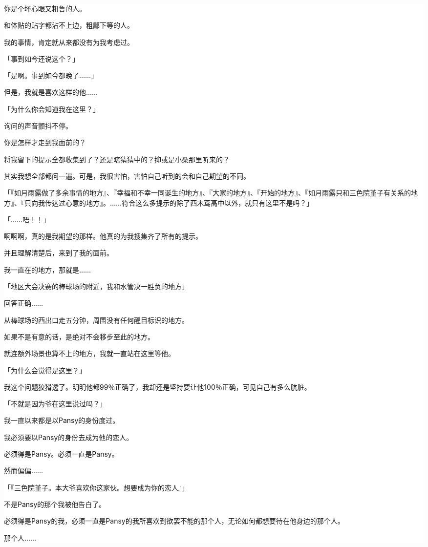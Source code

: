 你是个坏心眼又粗鲁的人。

和体贴的贴字都沾不上边，粗鄙下等的人。

我的事情，肯定就从来都没有为我考虑过。

「事到如今还说这个？」

「是啊。事到如今都晚了……」

但是，我就是喜欢这样的他……

「为什么你会知道我在这里？」

询问的声音颤抖不停。

你是怎样才走到我面前的？

将我留下的提示全都收集到了？还是瞎猜猜中的？抑或是小桑那里听来的？

其实我想全部都问一遍。可是，我很害怕，害怕自己听到的会和自己期望的不同。

「『如月雨露做了多余事情的地方』、『幸福和不幸一同诞生的地方』、『大家的地方』、『开始的地方』、『如月雨露只和三色院堇子有关系的地方』、『只向我传达过心意的地方』。……符合这么多提示的除了西木茑高中以外，就只有这里不是吗？」

「……唔！！」

啊啊啊，真的是我期望的那样。他真的为我搜集齐了所有的提示。

并且理解清楚后，来到了我的面前。

我一直在的地方，那就是……

「地区大会决赛的棒球场的附近，我和水管决一胜负的地方」

回答正确……

从棒球场的西出口走五分钟，周围没有任何醒目标识的地方。

如果不是有意的话，是绝对不会移步至此的地方。

就连额外场景也算不上的地方，我就一直站在这里等他。

「为什么会觉得是这里？」

我这个问题狡猾透了。明明他都99％正确了，我却还是坚持要让他100％正确，可见自己有多么肮脏。

「不就是因为爷在这里说过吗？」

我一直以来都是以Pansy的身份度过。

我必须要以Pansy的身份去成为他的恋人。

必须得是Pansy。必须一直是Pansy。

然而偏偏……

「『三色院堇子。本大爷喜欢你这家伙。想要成为你的恋人』」

不是Pansy的那个我被他告白了。

必须得是Pansy的我，必须一直是Pansy的我所喜欢到欲罢不能的那个人，无论如何都想要待在他身边的那个人。

那个人……
